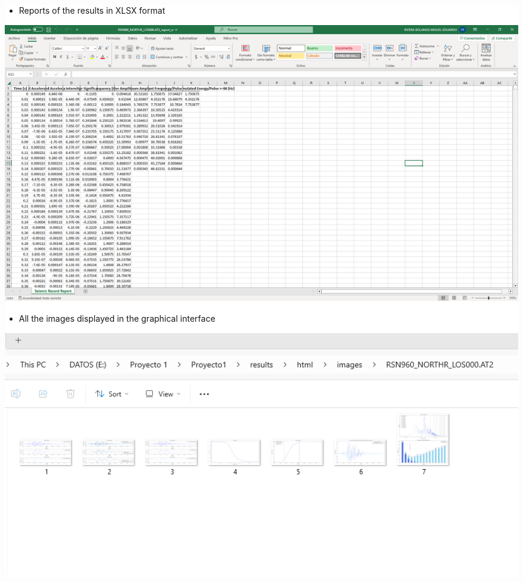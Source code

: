 </p>

- Reports of the results in XLSX format

<p align="center">
<img src="./visual/View_Results/02xlsx_results.png" alt="copiarrutabinwkhtmltopdf" />
</p>

- All the images displayed in the graphical interface

<p align="center">
<img src="./visual/View_Results/3_all_images.png" alt="copiarrutabinwkhtmltopdf" />
</p>
